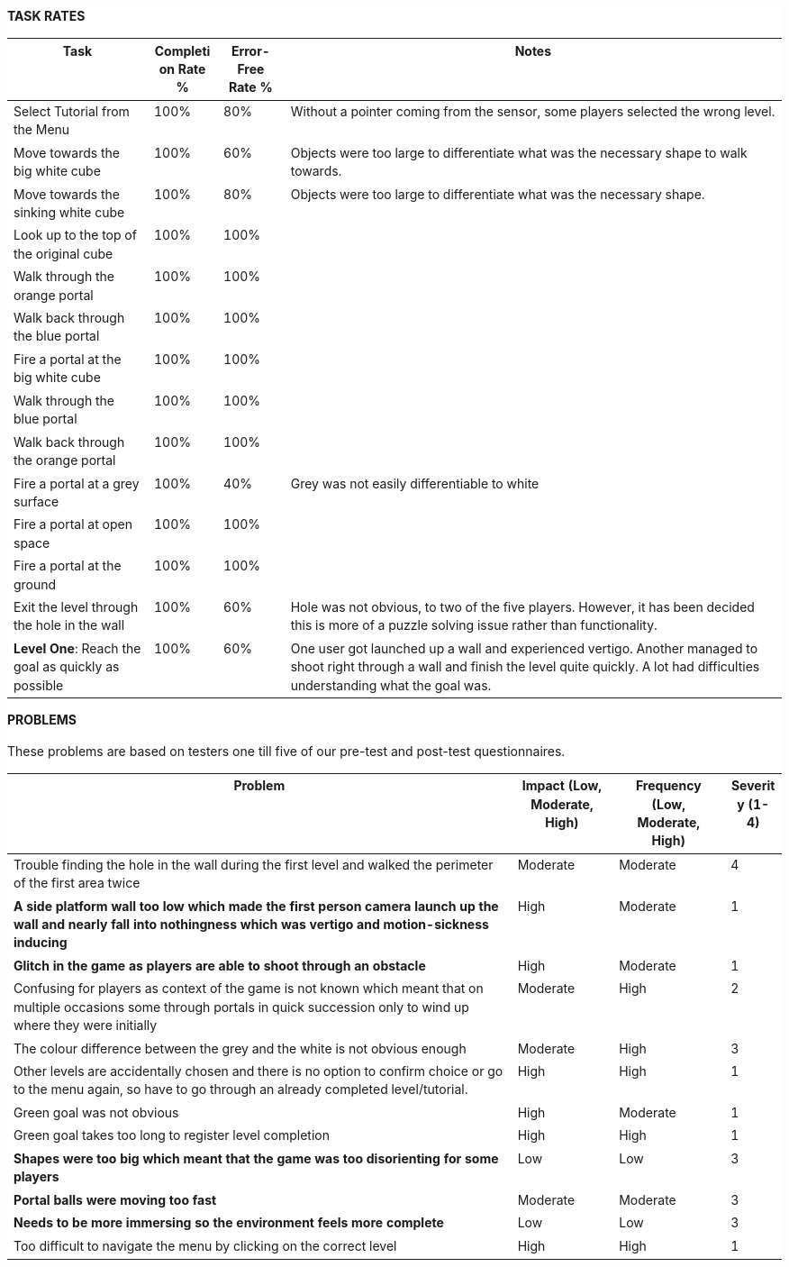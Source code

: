 
**TASK RATES**

| Task                                                 | Completion Rate % | Error-Free Rate % | Notes |
| ---------------------------------------------------- | ----------------- | ----------------- | ----- |
| Select Tutorial from the Menu                        |     100%          |     80%           |Without a pointer coming from the sensor, some players selected the wrong level.         |
| Move towards the big white cube                      |      100%         |   60%             |Objects were too large to differentiate what was the necessary shape to walk towards.|
| Move towards the sinking white cube                  |       100%        |       80%         |Objects were too large to differentiate what was the necessary shape.            |
| Look up to the top of the original cube              |         100%      |        100%       |       |
| Walk through the orange portal                       |         100%      |        100%       |       |
| Walk back through the blue portal                    |        100%       |        100%       |       |
| Fire a portal at the big white cube                  |      100%         |         100%      |       |
| Walk through the blue portal                         |      100%         |           100%    |       |
| Walk back through the orange portal                  |         100%      |         100%      |       |
| Fire a portal at a grey surface                      |         100%      |         40%       |Grey was not easily differentiable to white                                               |
| Fire a portal at open space                          |    100%           |    100%           |       |
| Fire a portal at the ground                          | 100%              |100%               |       |
| Exit the level through the hole in the wall          |  100%             |    60%            |Hole was not obvious, to two of the five players. However, it has been decided this is more of a puzzle solving issue rather than functionality.|
| **Level One**: Reach the goal as quickly as possible |  100%             |    60%            |One user got launched up a wall and experienced vertigo. Another managed to shoot right through a wall and finish the level quite quickly. A lot had difficulties understanding what the goal was.|


**PROBLEMS**

These problems are based on testers one till five of our pre-test and post-test questionnaires.

| Problem | Impact (Low, Moderate, High) | Frequency (Low, Moderate, High) | Severity (1-4)  |
| ------- | ---------------------------- | ------------------------------- | -------------------------------------------------------------- |
| Trouble finding the hole in the wall during the first level and walked the perimeter of the first area twice        | Moderate                             |        Moderate                         |            4                                                    |
| **A side platform wall too low which made the first person camera launch up the wall and nearly fall into nothingness which was vertigo and motion-sickness inducing**       |     High                         |             Moderate                    |                  1                                             |
| **Glitch in the game as players are able to shoot through an obstacle** |             High                 |                Moderate                 |                     1                                          | 1
| Confusing for players as context of the game is not known which meant that on multiple occasions some through portals in quick succession only to wind up where they were initially |         Moderate                     |                High                 |                          2                                     |
| The colour difference between the grey and the white is not obvious enough |         Moderate                     |             High                    |              3                                                 |
| Other levels are accidentally chosen and there is no option to confirm choice or go to the menu again, so have to go through an already completed level/tutorial. | High | High | 1 |
| Green goal was not obvious | High | Moderate | 1 |
| Green goal takes too long to register level completion | High | High | 1 |
| **Shapes were too big which meant that the game was too disorienting for some players** | Low | Low | 3 |
| **Portal balls were moving too fast** | Moderate | Moderate | 3 |
| **Needs to be more immersing so the environment feels more complete** | Low | Low | 3 |
| Too difficult to navigate the menu by clicking on the correct level | High | High | 1 |
